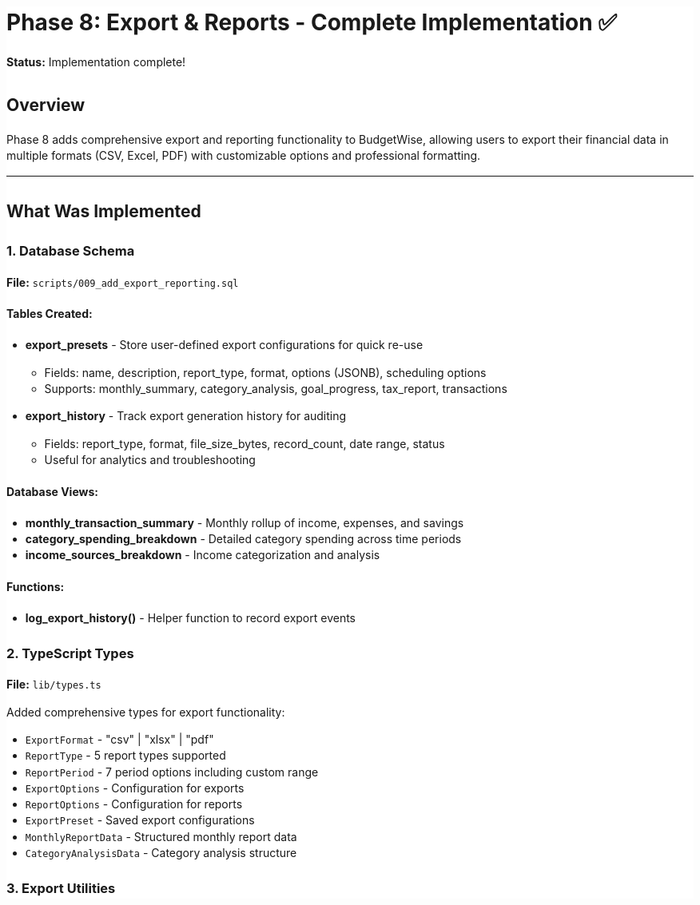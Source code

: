 # Phase 8: Export & Reports - Complete Implementation ✅

**Status:** Implementation complete!

## Overview

Phase 8 adds comprehensive export and reporting functionality to BudgetWise, allowing users to export their financial data in multiple formats (CSV, Excel, PDF) with customizable options and professional formatting.

---

## What Was Implemented

### 1. Database Schema

**File:** `scripts/009_add_export_reporting.sql`

#### Tables Created:
- **export_presets** - Store user-defined export configurations for quick re-use
  - Fields: name, description, report_type, format, options (JSONB), scheduling options
  - Supports: monthly_summary, category_analysis, goal_progress, tax_report, transactions

- **export_history** - Track export generation history for auditing
  - Fields: report_type, format, file_size_bytes, record_count, date range, status
  - Useful for analytics and troubleshooting

#### Database Views:
- **monthly_transaction_summary** - Monthly rollup of income, expenses, and savings
- **category_spending_breakdown** - Detailed category spending across time periods
- **income_sources_breakdown** - Income categorization and analysis

#### Functions:
- **log_export_history()** - Helper function to record export events

### 2. TypeScript Types

**File:** `lib/types.ts`

Added comprehensive types for export functionality:
- `ExportFormat` - "csv" | "xlsx" | "pdf"
- `ReportType` - 5 report types supported
- `ReportPeriod` - 7 period options including custom range
- `ExportOptions` - Configuration for exports
- `ReportOptions` - Configuration for reports
- `ExportPreset` - Saved export configurations
- `MonthlyReportData` - Structured monthly report data
- `CategoryAnalysisData` - Category analysis structure

### 3. Export Utilities
